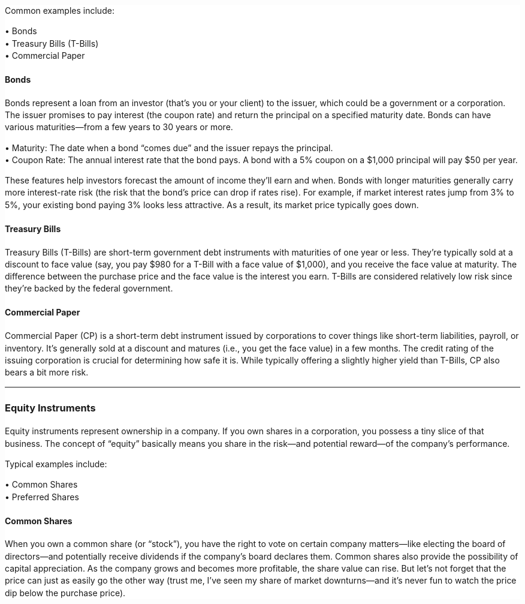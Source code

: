 Common examples include:

• Bonds  
• Treasury Bills (T-Bills)  
• Commercial Paper  

#### Bonds

Bonds represent a loan from an investor (that’s you or your client) to the issuer, which could be a government or a corporation. The issuer promises to pay interest (the coupon rate) and return the principal on a specified maturity date. Bonds can have various maturities—from a few years to 30 years or more.

• Maturity: The date when a bond “comes due” and the issuer repays the principal.  
• Coupon Rate: The annual interest rate that the bond pays. A bond with a 5% coupon on a $1,000 principal will pay $50 per year.  

These features help investors forecast the amount of income they’ll earn and when. Bonds with longer maturities generally carry more interest-rate risk (the risk that the bond’s price can drop if rates rise). For example, if market interest rates jump from 3% to 5%, your existing bond paying 3% looks less attractive. As a result, its market price typically goes down.

#### Treasury Bills

Treasury Bills (T-Bills) are short-term government debt instruments with maturities of one year or less. They’re typically sold at a discount to face value (say, you pay $980 for a T-Bill with a face value of $1,000), and you receive the face value at maturity. The difference between the purchase price and the face value is the interest you earn. T-Bills are considered relatively low risk since they’re backed by the federal government.

#### Commercial Paper

Commercial Paper (CP) is a short-term debt instrument issued by corporations to cover things like short-term liabilities, payroll, or inventory. It’s generally sold at a discount and matures (i.e., you get the face value) in a few months. The credit rating of the issuing corporation is crucial for determining how safe it is. While typically offering a slightly higher yield than T-Bills, CP also bears a bit more risk.

---

### Equity Instruments

Equity instruments represent ownership in a company. If you own shares in a corporation, you possess a tiny slice of that business. The concept of “equity” basically means you share in the risk—and potential reward—of the company’s performance.

Typical examples include:

• Common Shares  
• Preferred Shares  

#### Common Shares

When you own a common share (or “stock”), you have the right to vote on certain company matters—like electing the board of directors—and potentially receive dividends if the company’s board declares them. Common shares also provide the possibility of capital appreciation. As the company grows and becomes more profitable, the share value can rise. But let’s not forget that the price can just as easily go the other way (trust me, I’ve seen my share of market downturns—and it’s never fun to watch the price dip below the purchase price).
